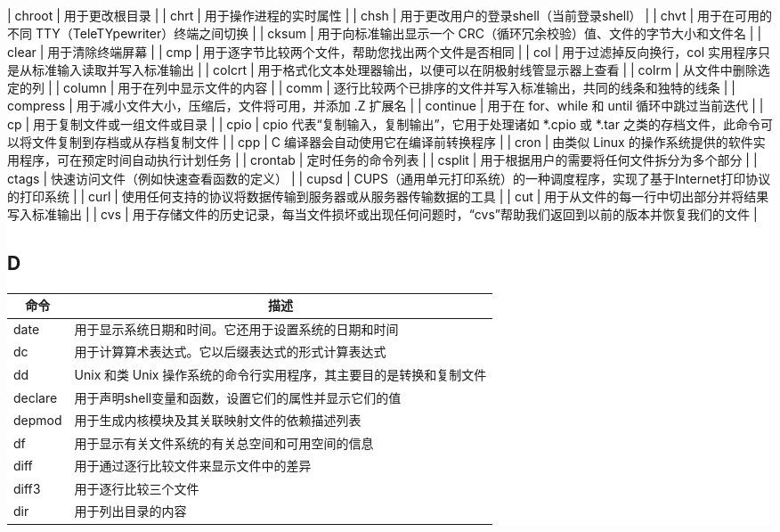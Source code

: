 | chroot | 用于更改根目录 |
| chrt | 用于操作进程的实时属性 |
| chsh | 用于更改用户的登录shell（当前登录shell） |
| chvt | 用于在可用的不同 TTY（TeleTYpewriter）终端之间切换 |
| cksum | 用于向标准输出显示一个 CRC（循环冗余校验）值、文件的字节大小和文件名 |
| clear | 用于清除终端屏幕 |
| cmp | 用于逐字节比较两个文件，帮助您找出两个文件是否相同 |
| col | 用于过滤掉反向换行，col 实用程序只是从标准输入读取并写入标准输出 |
| colcrt | 用于格式化文本处理器输出，以便可以在阴极射线管显示器上查看 |
| colrm | 从文件中删除选定的列 |
| column | 用于在列中显示文件的内容 |
| comm | 逐行比较两个已排序的文件并写入标准输出，共同的线条和独特的线条 |
| compress | 用于减小文件大小，压缩后，文件将可用，并添加 .Z 扩展名 |
| continue | 用于在 for、while 和 until 循环中跳过当前迭代 |
| cp | 用于复制文件或一组文件或目录 |
| cpio | cpio 代表“复制输入，复制输出”，它用于处理诸如 *.cpio 或 *.tar 之类的存档文件，此命令可以将文件复制到存档或从存档复制文件 |
| cpp | C 编译器会自动使用它在编译前转换程序 |
| cron | 由类似 Linux 的操作系统提供的软件实用程序，可在预定时间自动执行计划任务 |
| crontab | 定时任务的命令列表 |
| csplit | 用于根据用户的需要将任何文件拆分为多个部分 |
| ctags | 快速访问文件（例如快速查看函数的定义） |
| cupsd | CUPS（通用单元打印系统）的一种调度程序，实现了基于Internet打印协议的打印系统 |
| curl | 使用任何支持的协议将数据传输到服务器或从服务器传输数据的工具 |
| cut | 用于从文件的每一行中切出部分并将结果写入标准输出 |
| cvs | 用于存储文件的历史记录，每当文件损坏或出现任何问题时，“cvs”帮助我们返回到以前的版本并恢复我们的文件 |

<a name="D0E74"></a>
## D
| 命令 | 描述 |
| --- | --- |
| date | 用于显示系统日期和时间。它还用于设置系统的日期和时间 |
| dc | 用于计算算术表达式。它以后缀表达式的形式计算表达式 |
| dd | Unix 和类 Unix 操作系统的命令行实用程序，其主要目的是转换和复制文件 |
| declare | 用于声明shell变量和函数，设置它们的属性并显示它们的值 |
| depmod | 用于生成内核模块及其关联映射文件的依赖描述列表 |
| df | 用于显示有关文件系统的有关总空间和可用空间的信息 |
| diff | 用于通过逐行比较文件来显示文件中的差异 |
| diff3 | 用于逐行比较三个文件 |
| dir | 用于列出目录的内容 |